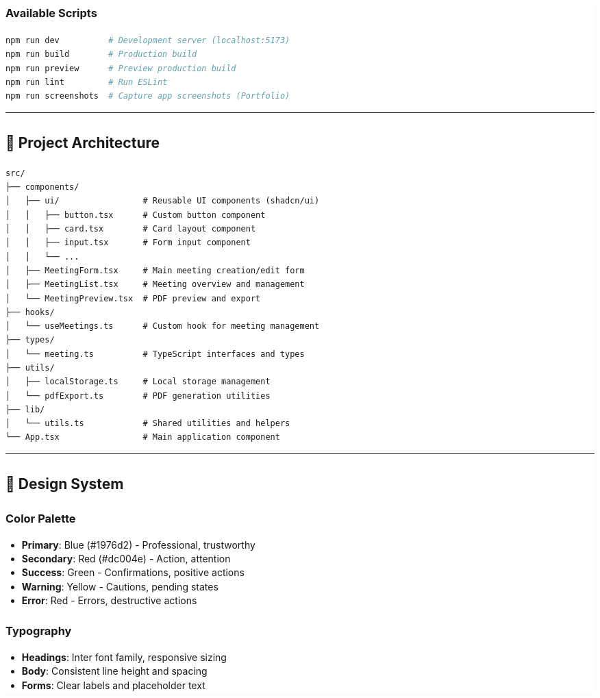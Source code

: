 ### **Available Scripts**
```bash
npm run dev          # Development server (localhost:5173)
npm run build        # Production build
npm run preview      # Preview production build
npm run lint         # Run ESLint
npm run screenshots  # Capture app screenshots (Portfolio)
```

---

## 📁 **Project Architecture**

```
src/
├── components/
│   ├── ui/                 # Reusable UI components (shadcn/ui)
│   │   ├── button.tsx      # Custom button component
│   │   ├── card.tsx        # Card layout component
│   │   ├── input.tsx       # Form input component
│   │   └── ...
│   ├── MeetingForm.tsx     # Main meeting creation/edit form
│   ├── MeetingList.tsx     # Meeting overview and management
│   └── MeetingPreview.tsx  # PDF preview and export
├── hooks/
│   └── useMeetings.ts      # Custom hook for meeting management
├── types/
│   └── meeting.ts          # TypeScript interfaces and types
├── utils/
│   ├── localStorage.ts     # Local storage management
│   └── pdfExport.ts        # PDF generation utilities
├── lib/
│   └── utils.ts            # Shared utilities and helpers
└── App.tsx                 # Main application component
```

---

## 🎨 **Design System**

### **Color Palette**
- **Primary**: Blue (#1976d2) - Professional, trustworthy
- **Secondary**: Red (#dc004e) - Action, attention
- **Success**: Green - Confirmations, positive actions
- **Warning**: Yellow - Cautions, pending states
- **Error**: Red - Errors, destructive actions

### **Typography**
- **Headings**: Inter font family, responsive sizing
- **Body**: Consistent line height and spacing
- **Forms**: Clear labels and placeholder text
